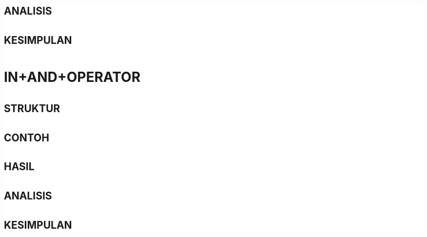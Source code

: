 ## ANALISIS

## KESIMPULAN

# IN+AND+OPERATOR
## STRUKTUR

## CONTOH

## HASIL

## ANALISIS

## KESIMPULAN

